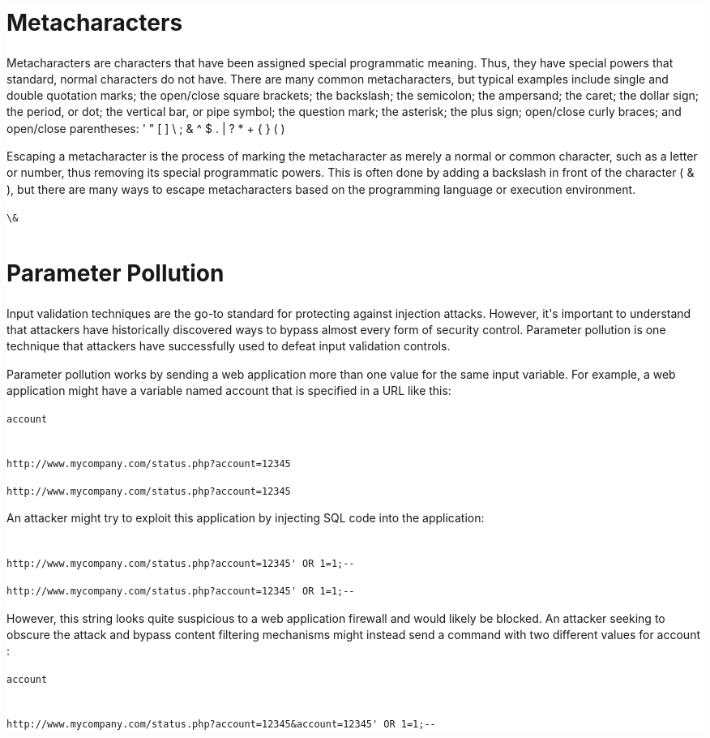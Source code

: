# Metacharacters

Metacharacters are characters that have been assigned special programmatic meaning. Thus, they have special powers that standard, normal characters do not have. There are many common metacharacters, but typical examples include single and double quotation marks; the open/close square brackets; the backslash; the semicolon; the ampersand; the caret; the dollar sign; the period, or dot; the vertical bar, or pipe symbol; the question mark; the asterisk; the plus sign; open/close curly braces; and open/close parentheses: ' " [ ] \ ; & ^ $ . | ? * + { } ( )

Escaping a metacharacter is the process of marking the metacharacter as merely a normal or common character, such as a letter or number, thus removing its special programmatic powers. This is often done by adding a backslash in front of the character ( \& ), but there are many ways to escape metacharacters based on the programming language or execution environment.

`\&`

# Parameter Pollution

Input validation techniques are the go-to standard for protecting against injection attacks. However, it's important to understand that attackers have historically discovered ways to bypass almost every form of security control. Parameter pollution is one technique that attackers have successfully used to defeat input validation controls.

Parameter pollution works by sending a web application more than one value for the same input variable. For example, a web application might have a variable named account that is specified in a URL like this:

`account`

```

http://www.mycompany.com/status.php?account=12345

```

`http://www.mycompany.com/status.php?account=12345`

An attacker might try to exploit this application by injecting SQL code into the application:

```

http://www.mycompany.com/status.php?account=12345' OR 1=1;--

```

`http://www.mycompany.com/status.php?account=12345' OR 1=1;--`

However, this string looks quite suspicious to a web application firewall and would likely be blocked. An attacker seeking to obscure the attack and bypass content filtering mechanisms might instead send a command with two different values for account :

`account`

```

http://www.mycompany.com/status.php?account=12345&account=12345' OR 1=1;--

```
